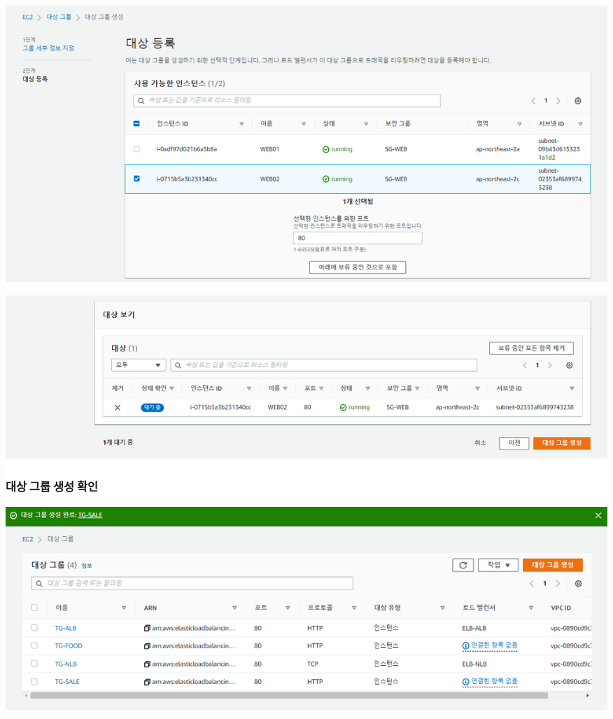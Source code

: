 ![image-20220526155101805](md-images/0526/image-20220526155101805.png)

![image-20220526155115316](md-images/0526/image-20220526155115316.png)

### 대상 그룹 생성 확인

![image-20220526155136235](md-images/0526/image-20220526155136235.png)
